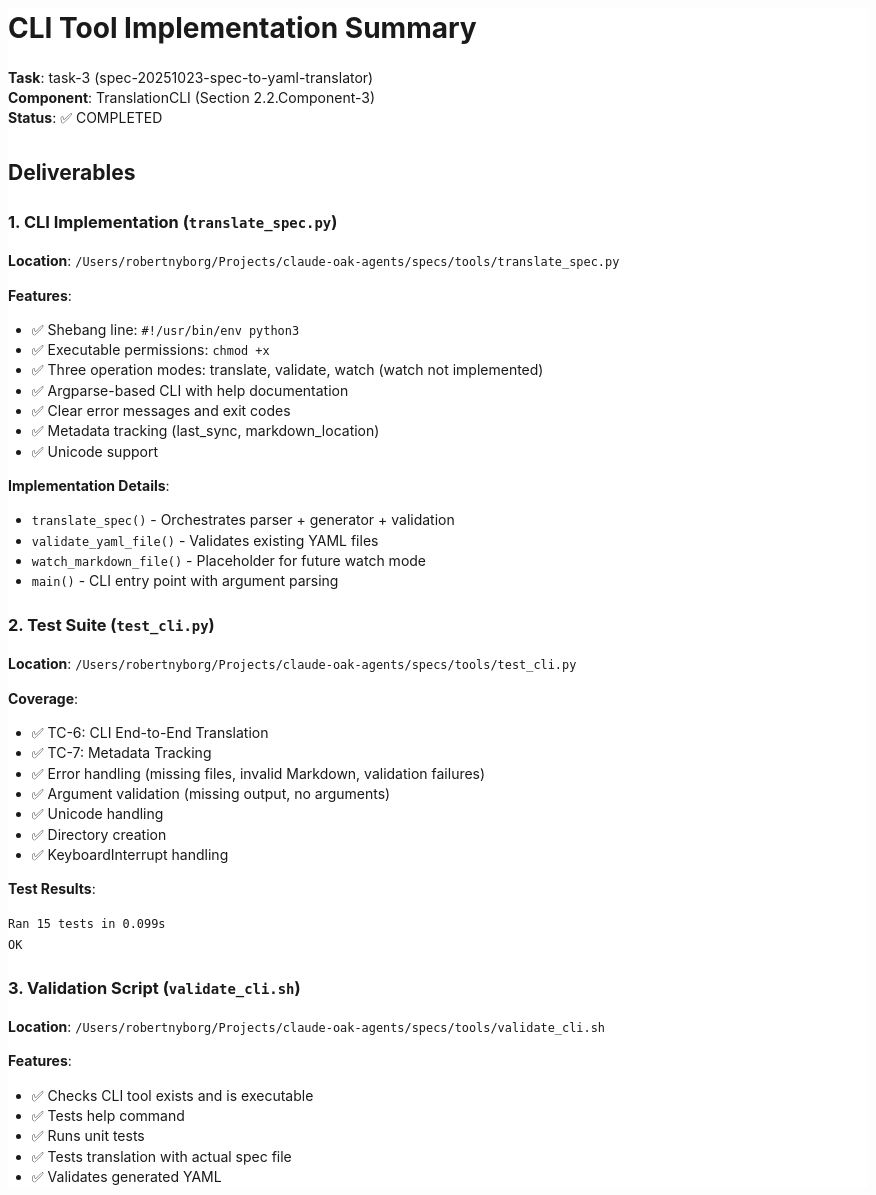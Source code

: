 # CLI Tool Implementation Summary

**Task**: task-3 (spec-20251023-spec-to-yaml-translator)  
**Component**: TranslationCLI (Section 2.2.Component-3)  
**Status**: ✅ COMPLETED

## Deliverables

### 1. CLI Implementation (`translate_spec.py`)

**Location**: `/Users/robertnyborg/Projects/claude-oak-agents/specs/tools/translate_spec.py`

**Features**:
- ✅ Shebang line: `#!/usr/bin/env python3`
- ✅ Executable permissions: `chmod +x`
- ✅ Three operation modes: translate, validate, watch (watch not implemented)
- ✅ Argparse-based CLI with help documentation
- ✅ Clear error messages and exit codes
- ✅ Metadata tracking (last_sync, markdown_location)
- ✅ Unicode support

**Implementation Details**:
- `translate_spec()` - Orchestrates parser + generator + validation
- `validate_yaml_file()` - Validates existing YAML files
- `watch_markdown_file()` - Placeholder for future watch mode
- `main()` - CLI entry point with argument parsing

### 2. Test Suite (`test_cli.py`)

**Location**: `/Users/robertnyborg/Projects/claude-oak-agents/specs/tools/test_cli.py`

**Coverage**:
- ✅ TC-6: CLI End-to-End Translation
- ✅ TC-7: Metadata Tracking
- ✅ Error handling (missing files, invalid Markdown, validation failures)
- ✅ Argument validation (missing output, no arguments)
- ✅ Unicode handling
- ✅ Directory creation
- ✅ KeyboardInterrupt handling

**Test Results**:
```
Ran 15 tests in 0.099s
OK
```

### 3. Validation Script (`validate_cli.sh`)

**Location**: `/Users/robertnyborg/Projects/claude-oak-agents/specs/tools/validate_cli.sh`

**Features**:
- ✅ Checks CLI tool exists and is executable
- ✅ Tests help command
- ✅ Runs unit tests
- ✅ Tests translation with actual spec file
- ✅ Validates generated YAML
